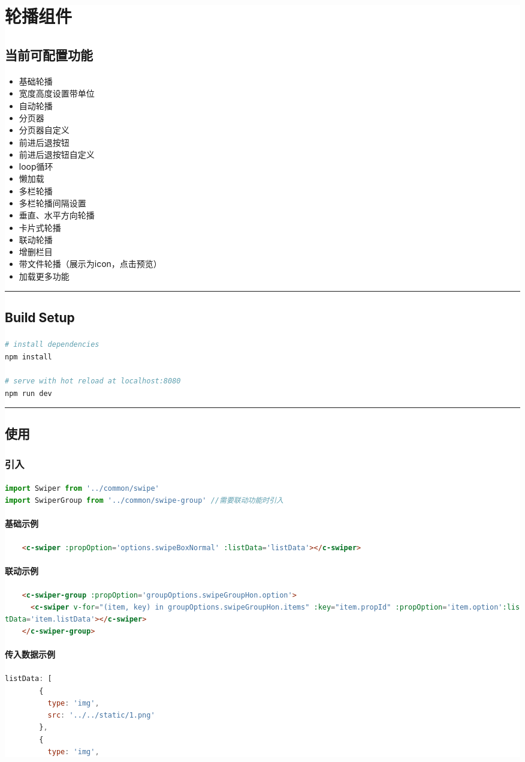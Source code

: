 # 轮播组件

## 当前可配置功能
- 基础轮播
- 宽度高度设置带单位
- 自动轮播
- 分页器
- 分页器自定义
- 前进后退按钮
- 前进后退按钮自定义
- loop循环
- 懒加载
- 多栏轮播
- 多栏轮播间隔设置
- 垂直、水平方向轮播
- 卡片式轮播
- 联动轮播
- 增删栏目
- 带文件轮播（展示为icon，点击预览）
- 加载更多功能

---

## Build Setup

``` bash
# install dependencies
npm install

# serve with hot reload at localhost:8080
npm run dev
```
---
## 使用

### 引入
``` javascript
import Swiper from '../common/swipe'
import SwiperGroup from '../common/swipe-group' //需要联动功能时引入
```
#### 基础示例
``` HTML
    <c-swiper :propOption='options.swipeBoxNormal' :listData='listData'></c-swiper>
```
#### 联动示例
``` HTML
    <c-swiper-group :propOption='groupOptions.swipeGroupHon.option'>
      <c-swiper v-for="(item, key) in groupOptions.swipeGroupHon.items" :key="item.propId" :propOption='item.option':listData='item.listData'></c-swiper>
    </c-swiper-group>
```
#### 传入数据示例
``` javascript
listData: [
        {
          type: 'img',
          src: '../../static/1.png'
        },
        {
          type: 'img',
```